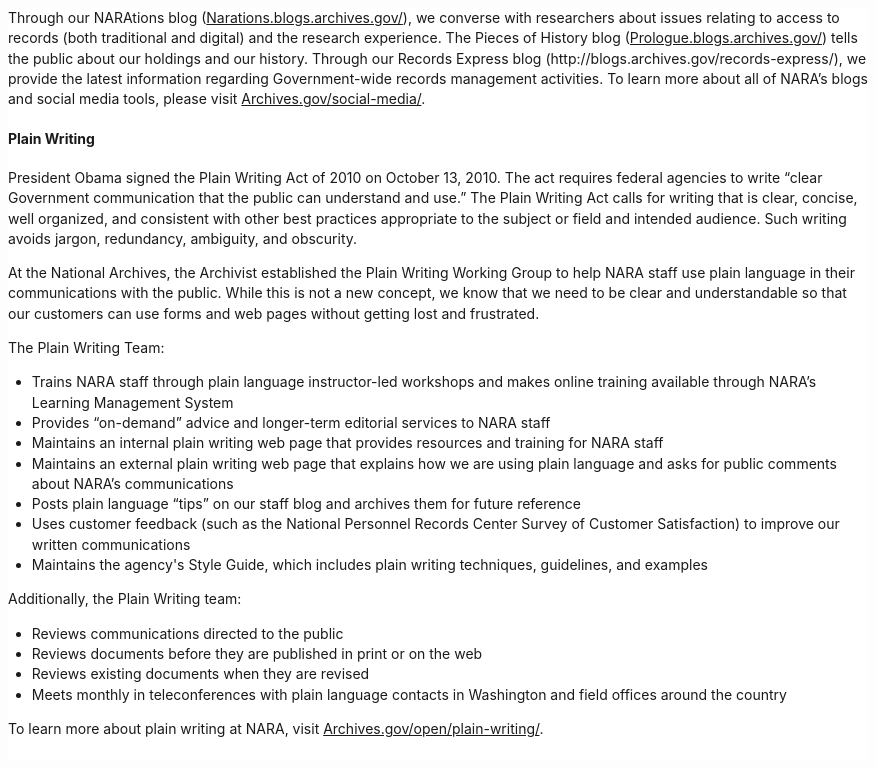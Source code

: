 <p>Through our NARAtions blog (<a href="https://narations.blogs.archives.gov/">Narations.blogs.archives.gov/</a>), we converse with researchers about issues relating to access to records (both traditional and digital) and the research experience. The Pieces of History blog (<a href="https://prologue.blogs.archives.gov/">Prologue.blogs.archives.gov/</a>) tells the public about our holdings and our history. Through our Records Express blog (http://blogs.archives.gov/records-express/), we provide the latest information regarding Government-wide records management activities. To learn more about all of NARA’s blogs and social media tools, please visit <a href="http://archives.gov/social-media/">Archives.gov/social-media/</a>.&nbsp;&nbsp;</p>

<h4>Plain Writing</h4>

<p>President Obama signed the Plain Writing Act of 2010 on October 13, 2010. The act requires federal agencies to write “clear Government communication that the public can understand and use.” The Plain Writing Act calls for writing that is clear, concise, well organized, and consistent with other best practices appropriate to the subject or field and intended audience. Such writing avoids jargon, redundancy, ambiguity, and obscurity.</p>

<p>At the National Archives, the Archivist established the Plain Writing Working Group to help NARA staff use plain language in their communications with the public. While this is not a new concept, we know that we need to be clear and understandable so that our customers can use forms and web pages without getting lost and frustrated.</p>

<p>The Plain Writing Team:</p>

<ul>
  <li>Trains NARA staff through plain language instructor-led workshops and makes online training available through NARA’s Learning Management System</li>
  <li>Provides “on-demand” advice and longer-term editorial services to NARA staff</li>
  <li>Maintains an internal plain writing web page that provides resources and training for NARA staff</li>
  <li>Maintains an external plain writing web page that explains how we are using plain language and asks for public comments about NARA’s communications</li>
  <li>Posts plain language “tips” on our staff blog and archives them for future reference</li>
  <li>Uses customer feedback (such as the National Personnel Records Center Survey of Customer Satisfaction) to improve our written communications</li>
  <li>Maintains the agency's Style Guide, which includes plain writing techniques, guidelines, and examples</li>
</ul>

<p>Additionally, the Plain Writing team:</p>

<ul>
  <li>Reviews communications directed to the public</li>
  <li>Reviews documents before they are published in print or on the web</li>
  <li>Reviews existing documents when they are revised</li>
  <li>Meets monthly in teleconferences with plain language contacts in Washington and field offices around the country</li>
</ul>

<p>To learn more about plain writing at NARA, visit <a href="http://www.archives.gov/open/plain-writing/">Archives.gov/open/plain-writing/</a>.<br />
&nbsp;</p>
